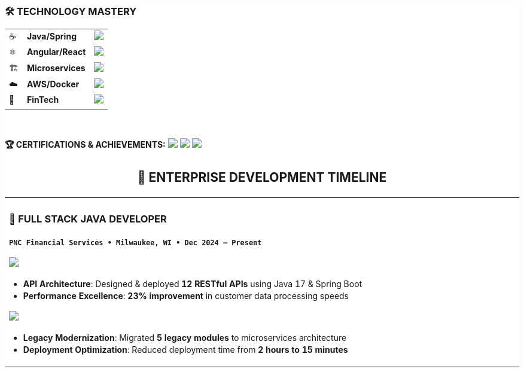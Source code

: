 </td>
<td align="center" style="border: none;">

### 🛠️ **TECHNOLOGY MASTERY**

<table>
<tr><td>☕</td><td><b>Java/Spring</b></td><td><img src="https://img.shields.io/badge/Expert-ED8B00?style=for-the-badge&labelColor=0D1117"/></td></tr>
<tr><td>⚛️</td><td><b>Angular/React</b></td><td><img src="https://img.shields.io/badge/Advanced-61DAFB?style=for-the-badge&labelColor=0D1117"/></td></tr>
<tr><td>🏗️</td><td><b>Microservices</b></td><td><img src="https://img.shields.io/badge/Architect-FF6B6B?style=for-the-badge&labelColor=0D1117"/></td></tr>
<tr><td>☁️</td><td><b>AWS/Docker</b></td><td><img src="https://img.shields.io/badge/DevOps-FF9500?style=for-the-badge&labelColor=0D1117"/></td></tr>
<tr><td>🏦</td><td><b>FinTech</b></td><td><img src="https://img.shields.io/badge/Banking_Systems-9B59B6?style=for-the-badge&labelColor=0D1117"/></td></tr>
</table>

</td>
</tr>
</table>

<br/>

**🏆 CERTIFICATIONS & ACHIEVEMENTS:**
<img src="https://img.shields.io/badge/🎓_MS_Computer_Science-success?style=for-the-badge&labelColor=2C3E50"/>
<img src="https://img.shields.io/badge/🏦_PNC_Financial_Developer-blue?style=for-the-badge&labelColor=2C3E50"/>
<img src="https://img.shields.io/badge/☁️_AWS_Certified-purple?style=for-the-badge&labelColor=2C3E50"/>

</div>


<div align="center">

## 💼 **ENTERPRISE DEVELOPMENT TIMELINE**

</div>

<table width="100%">
<tr>
<td width="50%" valign="top">

### 🏦 **FULL STACK JAVA DEVELOPER**

**`PNC Financial Services • Milwaukee, WI • Dec 2024 – Present`**

<img src="https://img.shields.io/badge/🏦_Financial_Systems-FF6B6B?style=flat-square&labelColor=2C3E50"/>

- **API Architecture**: Designed & deployed **12 RESTful APIs** using Java 17 & Spring Boot
- **Performance Excellence**: **23% improvement** in customer data processing speeds

<img src="https://img.shields.io/badge/🏗️_Microservices_Migration-4ECDC4?style=flat-square&labelColor=2C3E50"/>

- **Legacy Modernization**: Migrated **5 legacy modules** to microservices architecture
- **Deployment Optimization**: Reduced deployment time from **2 hours to 15 minutes**
